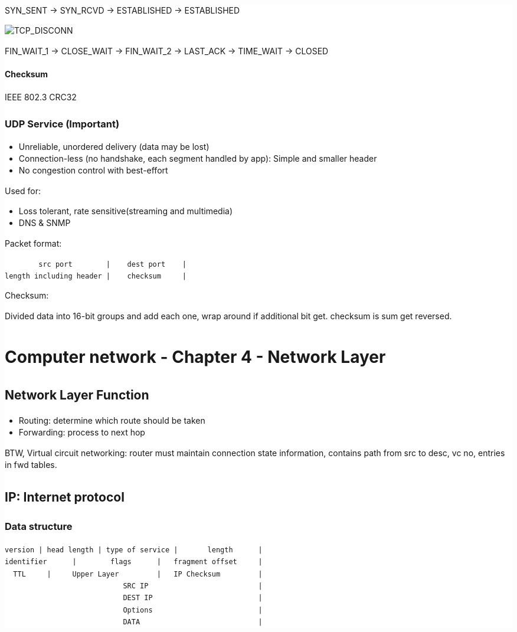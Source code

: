 SYN_SENT -> SYN_RCVD -> ESTABLISHED -> ESTABLISHED

![TCP_DISCONN](https://alicdn.kmahyyg.xyz/asset_files/tcp-handshake-disconn.jpg)

FIN_WAIT_1 -> CLOSE_WAIT -> FIN_WAIT_2 -> LAST_ACK -> TIME_WAIT -> CLOSED

#### Checksum

IEEE 802.3 CRC32

### UDP Service (Important)

- Unreliable, unordered delivery (data may be lost)
- Connection-less (no handshake, each segment handled by app): Simple and smaller header
- No congestion control with best-effort

Used for:

- Loss tolerant, rate sensitive(streaming and multimedia)
- DNS & SNMP

Packet format:
```
        src port        |    dest port    |
length including header |    checksum     |
```

Checksum:

Divided data into 16-bit groups and add each one, wrap around if additional bit get.
checksum is sum get reversed.

# Computer network - Chapter 4 - Network Layer

## Network Layer Function

- Routing: determine which route should be taken
- Forwarding: process to next hop

BTW, Virtual circuit networking: router must maintain connection state information, contains path from src to desc, vc no, entries in fwd tables.

## IP: Internet protocol

### Data structure

```
version | head length | type of service |       length      |
identifier      |        flags      |   fragment offset     |
  TTL     |     Upper Layer         |   IP Checksum         |
                            SRC IP                          |
                            DEST IP                         |
                            Options                         |
                            DATA                            |
```
